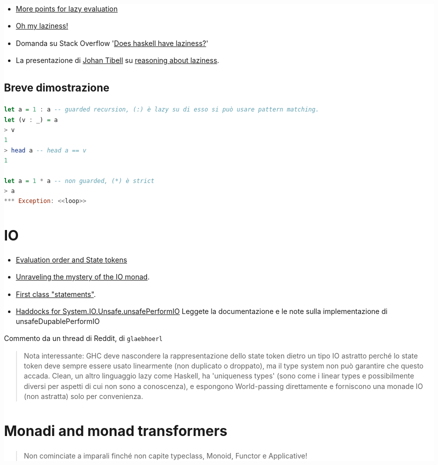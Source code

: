 - [More points for lazy evaluation](http://augustss.blogspot.hu/2011/05/more-points-for-lazy-evaluation-in.html)

- [Oh my laziness!](http://alpmestan.com/posts/2013-10-02-oh-my-laziness.html)

- Domanda su Stack Overflow '[Does haskell have laziness?](https://stackoverflow.com/questions/13042353/does-haskell-have-tail-recursive-optimization)'

- La presentazione di [Johan Tibell](https://github.com/tibbe) su
  [reasoning about laziness](http://www.slideshare.net/tibbe/reasoning-about-laziness).

## Breve dimostrazione

```haskell
let a = 1 : a -- guarded recursion, (:) è lazy su di esso si può usare pattern matching.
let (v : _) = a
> v
1
> head a -- head a == v
1

let a = 1 * a -- non guarded, (*) è strict
> a
*** Exception: <<loop>>
```

# IO

- [Evaluation order and State tokens](https://www.fpcomplete.com/user/snoyberg/general-haskell/advanced/evaluation-order-and-state-tokens)

- [Unraveling the mystery of the IO monad](http://blog.ezyang.com/2011/05/unraveling-the-mystery-of-the-io-monad/).

- [First class "statements"](http://blog.jle.im/entry/first-class-statements).

- [Haddocks for System.IO.Unsafe.unsafePerformIO](http://hackage.haskell.org/package/base-4.7.0.1/docs/System-IO-Unsafe.html#v:unsafePerformIO)
  Leggete la documentazione e le note sulla implementazione di unsafeDupablePerformIO

Commento da un thread di Reddit, di `glaebhoerl`

> Nota interessante: GHC deve nascondere la rappresentazione dello state token 
> dietro un tipo IO astratto perché lo state token deve sempre essere usato linearmente (non
> duplicato o droppato), ma il type system non può garantire che questo accada. Clean, un altro
> linguaggio lazy come Haskell, ha 'uniqueness types' (sono come i linear types
> e possibilmente diversi per aspetti  di cui non sono a conoscenza), e espongono 
> World-passing direttamente e forniscono una monade IO (non astratta) solo per
> convenienza.

# Monadi and monad transformers

> Non cominciate a imparali finché non capite typeclass, Monoid, Functor e
> Applicative!
